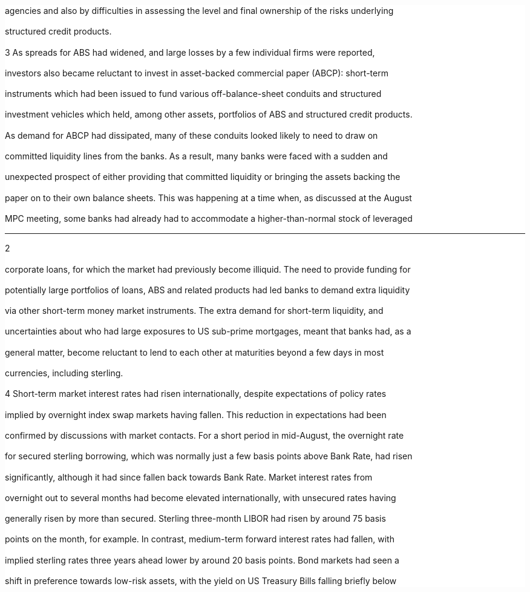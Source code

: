 agencies and also by difficulties in assessing the level and final ownership of the risks underlying

structured credit products.

3 As spreads for ABS had widened, and large losses by a few individual firms were reported,

investors also became reluctant to invest in asset-backed commercial paper (ABCP): short-term

instruments which had been issued to fund various off-balance-sheet conduits and structured

investment vehicles which held, among other assets, portfolios of ABS and structured credit products.

As demand for ABCP had dissipated, many of these conduits looked likely to need to draw on

committed liquidity lines from the banks. As a result, many banks were faced with a sudden and

unexpected prospect of either providing that committed liquidity or bringing the assets backing the

paper on to their own balance sheets. This was happening at a time when, as discussed at the August

MPC meeting, some banks had already had to accommodate a higher-than-normal stock of leveraged


-----

2

corporate loans, for which the market had previously become illiquid. The need to provide funding for

potentially large portfolios of loans, ABS and related products had led banks to demand extra liquidity

via other short-term money market instruments. The extra demand for short-term liquidity, and

uncertainties about who had large exposures to US sub-prime mortgages, meant that banks had, as a

general matter, become reluctant to lend to each other at maturities beyond a few days in most

currencies, including sterling.

4 Short-term market interest rates had risen internationally, despite expectations of policy rates

implied by overnight index swap markets having fallen. This reduction in expectations had been

confirmed by discussions with market contacts. For a short period in mid-August, the overnight rate

for secured sterling borrowing, which was normally just a few basis points above Bank Rate, had risen

significantly, although it had since fallen back towards Bank Rate. Market interest rates from

overnight out to several months had become elevated internationally, with unsecured rates having

generally risen by more than secured. Sterling three-month LIBOR had risen by around 75 basis

points on the month, for example. In contrast, medium-term forward interest rates had fallen, with

implied sterling rates three years ahead lower by around 20 basis points. Bond markets had seen a

shift in preference towards low-risk assets, with the yield on US Treasury Bills falling briefly below
